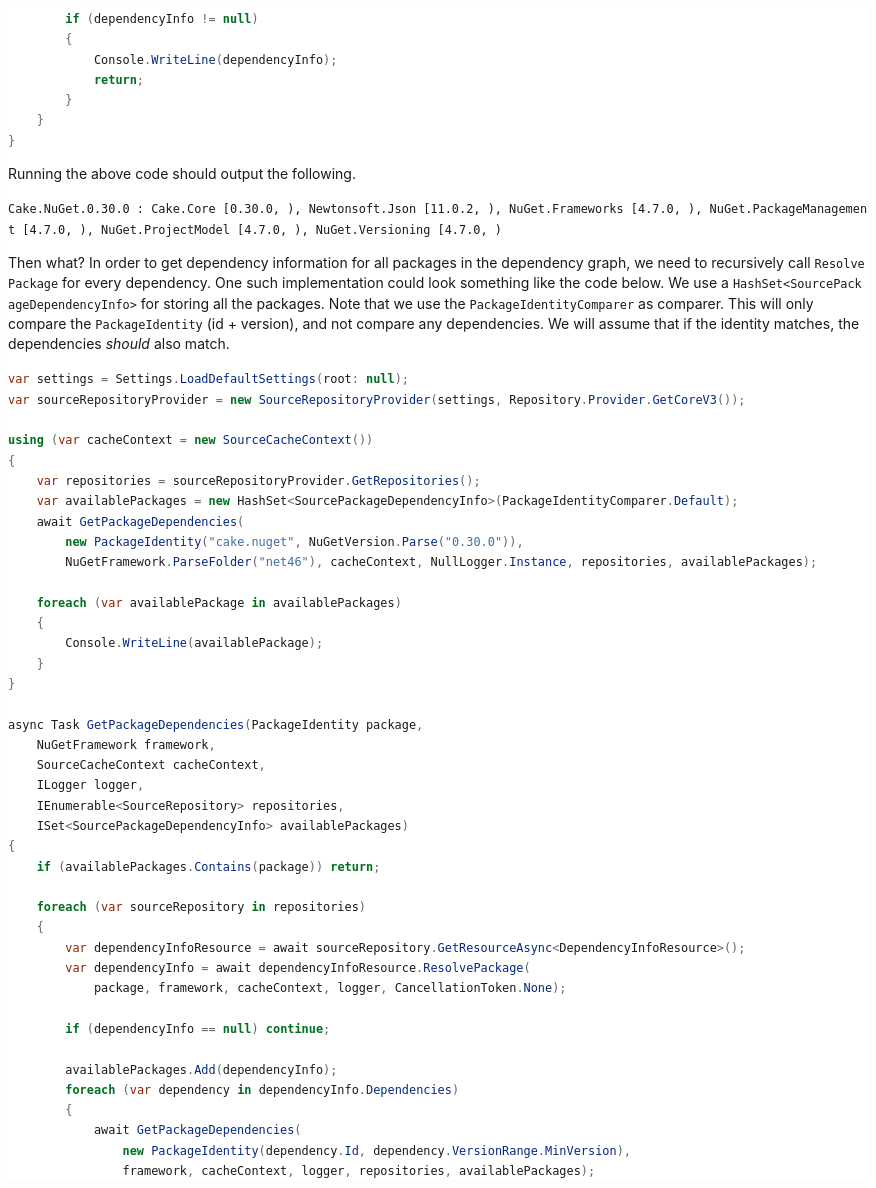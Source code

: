 ```csharp
        if (dependencyInfo != null)
        {
            Console.WriteLine(dependencyInfo);
            return;
        }
    }
}
```
Running the above code should output the following.
```
Cake.NuGet.0.30.0 : Cake.Core [0.30.0, ), Newtonsoft.Json [11.0.2, ), NuGet.Frameworks [4.7.0, ), NuGet.PackageManagement [4.7.0, ), NuGet.ProjectModel [4.7.0, ), NuGet.Versioning [4.7.0, )
```
Then what? In order to get dependency information for all packages in the dependency graph, we need to recursively call `ResolvePackage` for every dependency. One such implementation could look something like the code below. We use a `HashSet<SourcePackageDependencyInfo>` for storing all the packages. Note that we use the `PackageIdentityComparer` as comparer. This will only compare the `PackageIdentity` (id + version), and not compare any dependencies. We will assume that if the identity matches, the dependencies *should* also match.
```csharp
var settings = Settings.LoadDefaultSettings(root: null);
var sourceRepositoryProvider = new SourceRepositoryProvider(settings, Repository.Provider.GetCoreV3());

using (var cacheContext = new SourceCacheContext())
{
    var repositories = sourceRepositoryProvider.GetRepositories();
    var availablePackages = new HashSet<SourcePackageDependencyInfo>(PackageIdentityComparer.Default);
    await GetPackageDependencies(
        new PackageIdentity("cake.nuget", NuGetVersion.Parse("0.30.0")),
        NuGetFramework.ParseFolder("net46"), cacheContext, NullLogger.Instance, repositories, availablePackages);

    foreach (var availablePackage in availablePackages)
    {
        Console.WriteLine(availablePackage);
    }
}

async Task GetPackageDependencies(PackageIdentity package,
    NuGetFramework framework,
    SourceCacheContext cacheContext,
    ILogger logger,
    IEnumerable<SourceRepository> repositories,
    ISet<SourcePackageDependencyInfo> availablePackages)
{
    if (availablePackages.Contains(package)) return;

    foreach (var sourceRepository in repositories)
    {
        var dependencyInfoResource = await sourceRepository.GetResourceAsync<DependencyInfoResource>();
        var dependencyInfo = await dependencyInfoResource.ResolvePackage(
            package, framework, cacheContext, logger, CancellationToken.None);

        if (dependencyInfo == null) continue;

        availablePackages.Add(dependencyInfo);
        foreach (var dependency in dependencyInfo.Dependencies)
        {
            await GetPackageDependencies(
                new PackageIdentity(dependency.Id, dependency.VersionRange.MinVersion),
                framework, cacheContext, logger, repositories, availablePackages);
```